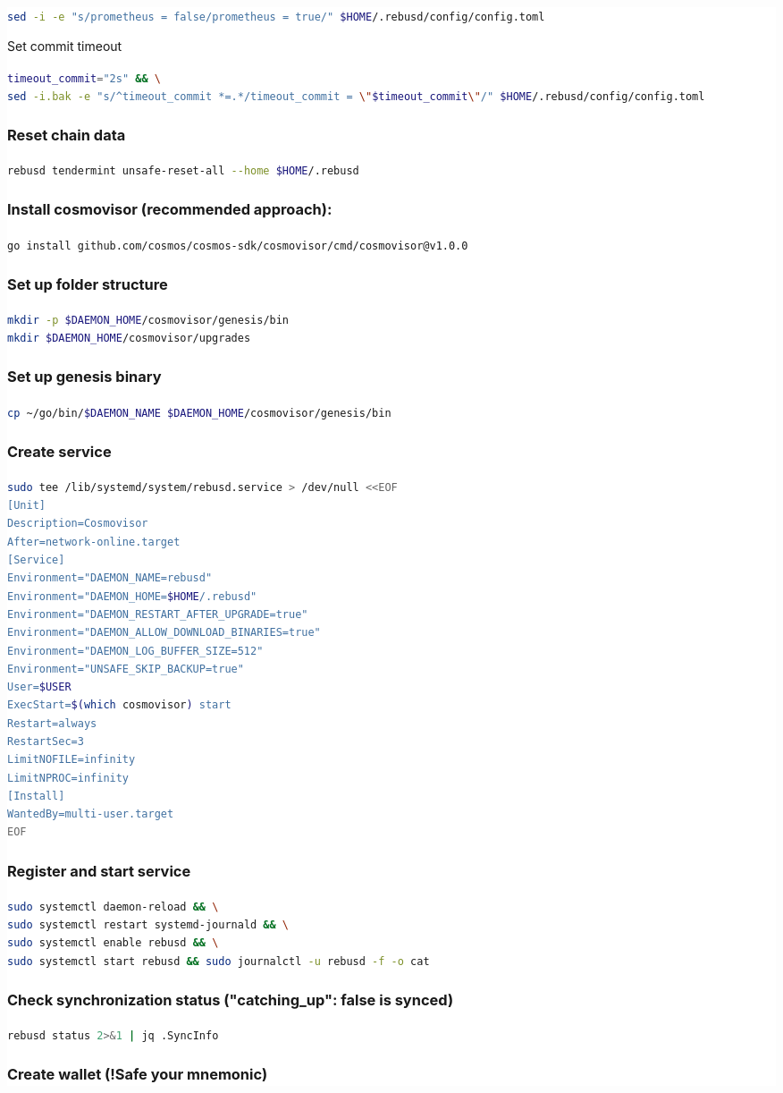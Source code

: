 ```Bash
sed -i -e "s/prometheus = false/prometheus = true/" $HOME/.rebusd/config/config.toml
```
Set commit timeout
```Bash
timeout_commit="2s" && \
sed -i.bak -e "s/^timeout_commit *=.*/timeout_commit = \"$timeout_commit\"/" $HOME/.rebusd/config/config.toml
```
### Reset chain data
```Bash
rebusd tendermint unsafe-reset-all --home $HOME/.rebusd
```
### Install cosmovisor (recommended approach):
```Bash
go install github.com/cosmos/cosmos-sdk/cosmovisor/cmd/cosmovisor@v1.0.0
```
### Set up folder structure
```Bash
mkdir -p $DAEMON_HOME/cosmovisor/genesis/bin
mkdir $DAEMON_HOME/cosmovisor/upgrades
```
### Set up genesis binary
```Bash
cp ~/go/bin/$DAEMON_NAME $DAEMON_HOME/cosmovisor/genesis/bin
```
### Create service
```Bash
sudo tee /lib/systemd/system/rebusd.service > /dev/null <<EOF
[Unit]
Description=Cosmovisor
After=network-online.target
[Service]
Environment="DAEMON_NAME=rebusd"
Environment="DAEMON_HOME=$HOME/.rebusd"
Environment="DAEMON_RESTART_AFTER_UPGRADE=true"
Environment="DAEMON_ALLOW_DOWNLOAD_BINARIES=true"
Environment="DAEMON_LOG_BUFFER_SIZE=512"
Environment="UNSAFE_SKIP_BACKUP=true"
User=$USER
ExecStart=$(which cosmovisor) start
Restart=always
RestartSec=3
LimitNOFILE=infinity
LimitNPROC=infinity
[Install]
WantedBy=multi-user.target
EOF
```
### Register and start service
```Bash
sudo systemctl daemon-reload && \
sudo systemctl restart systemd-journald && \
sudo systemctl enable rebusd && \
sudo systemctl start rebusd && sudo journalctl -u rebusd -f -o cat
```
### Check synchronization status ("catching_up": false is synced)
```Bash
rebusd status 2>&1 | jq .SyncInfo
```
### Create wallet (!Safe your mnemonic)